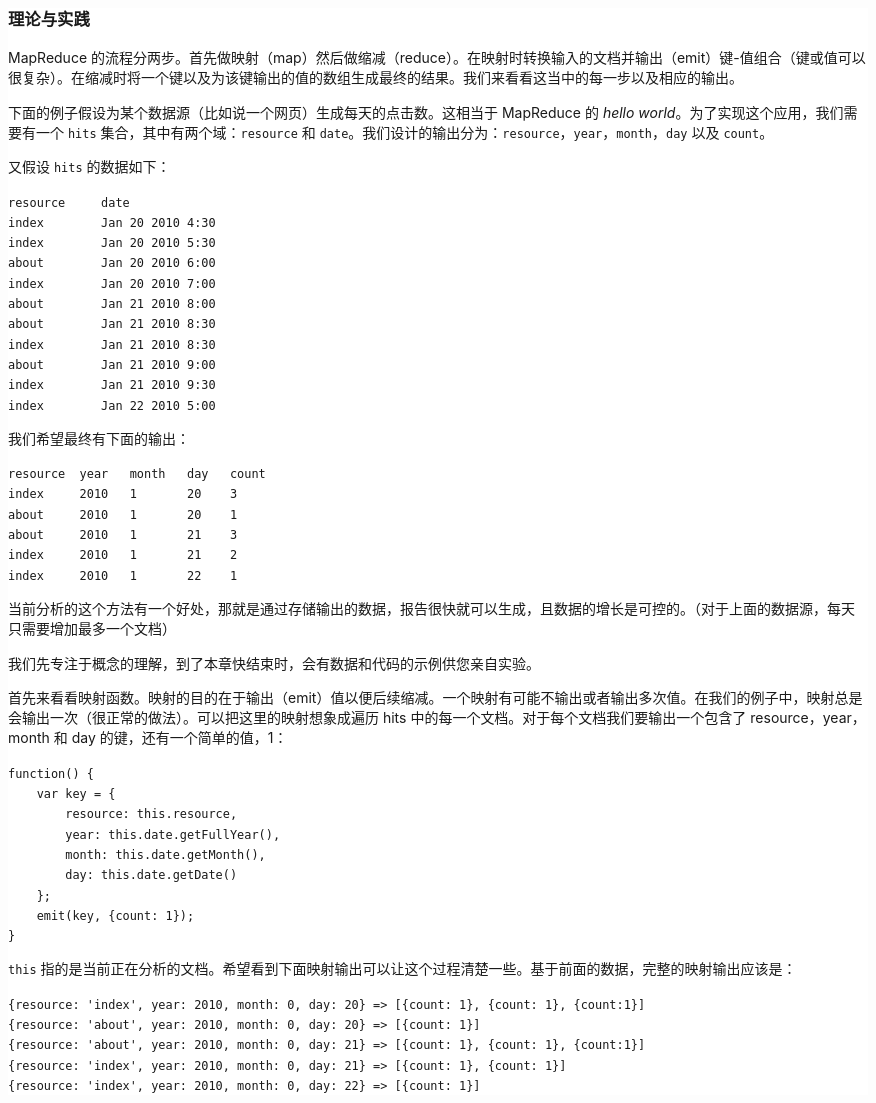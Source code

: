 ### 理论与实践 ###

MapReduce 的流程分两步。首先做映射（map）然后做缩减（reduce）。在映射时转换输入的文档并输出（emit）键-值组合（键或值可以很复杂）。在缩减时将一个键以及为该键输出的值的数组生成最终的结果。我们来看看这当中的每一步以及相应的输出。

下面的例子假设为某个数据源（比如说一个网页）生成每天的点击数。这相当于 MapReduce 的 *hello world*。为了实现这个应用，我们需要有一个 `hits` 集合，其中有两个域：`resource` 和 `date`。我们设计的输出分为：`resource`，`year`，`month`，`day` 以及 `count`。

又假设 `hits` 的数据如下：

	resource     date
	index        Jan 20 2010 4:30
	index        Jan 20 2010 5:30
	about        Jan 20 2010 6:00
	index        Jan 20 2010 7:00
	about        Jan 21 2010 8:00
	about        Jan 21 2010 8:30
	index        Jan 21 2010 8:30
	about        Jan 21 2010 9:00
	index        Jan 21 2010 9:30
	index        Jan 22 2010 5:00

我们希望最终有下面的输出：

	resource  year   month   day   count
	index     2010   1       20    3
	about     2010   1       20    1
	about     2010   1       21    3
	index     2010   1       21    2
	index     2010   1       22    1

当前分析的这个方法有一个好处，那就是通过存储输出的数据，报告很快就可以生成，且数据的增长是可控的。（对于上面的数据源，每天只需要增加最多一个文档）

我们先专注于概念的理解，到了本章快结束时，会有数据和代码的示例供您亲自实验。

首先来看看映射函数。映射的目的在于输出（emit）值以便后续缩减。一个映射有可能不输出或者输出多次值。在我们的例子中，映射总是会输出一次（很正常的做法）。可以把这里的映射想象成遍历 hits 中的每一个文档。对于每个文档我们要输出一个包含了 resource，year，month 和 day 的键，还有一个简单的值，1：

	function() {
		var key = {
		    resource: this.resource,
		    year: this.date.getFullYear(),
		    month: this.date.getMonth(),
		    day: this.date.getDate()
		};
		emit(key, {count: 1});
	}

`this` 指的是当前正在分析的文档。希望看到下面映射输出可以让这个过程清楚一些。基于前面的数据，完整的映射输出应该是：

	{resource: 'index', year: 2010, month: 0, day: 20} => [{count: 1}, {count: 1}, {count:1}]
	{resource: 'about', year: 2010, month: 0, day: 20} => [{count: 1}]
	{resource: 'about', year: 2010, month: 0, day: 21} => [{count: 1}, {count: 1}, {count:1}]
	{resource: 'index', year: 2010, month: 0, day: 21} => [{count: 1}, {count: 1}]
	{resource: 'index', year: 2010, month: 0, day: 22} => [{count: 1}]
